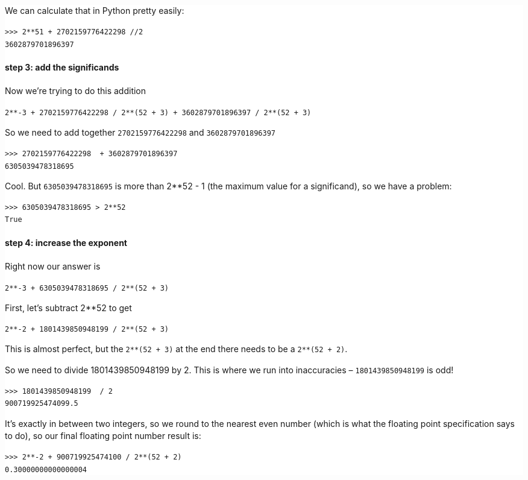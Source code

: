 We can calculate that in Python pretty easily:

```
>>> 2**51 + 2702159776422298 //2
3602879701896397
```

#### step 3: add the significands

Now we’re trying to do this addition

```
2**-3 + 2702159776422298 / 2**(52 + 3) + 3602879701896397 / 2**(52 + 3)
```

So we need to add together `2702159776422298` and `3602879701896397`

```
>>> 2702159776422298  + 3602879701896397
6305039478318695
```

Cool. But `6305039478318695` is more than 2**52 - 1 (the maximum value for a significand), so we have a problem:

```
>>> 6305039478318695 > 2**52
True
```

#### step 4: increase the exponent

Right now our answer is

```
2**-3 + 6305039478318695 / 2**(52 + 3)
```

First, let’s subtract 2**52 to get

```
2**-2 + 1801439850948199 / 2**(52 + 3)
```

This is almost perfect, but the `2**(52 + 3)` at the end there needs to be a `2**(52 + 2)`.

So we need to divide 1801439850948199  by 2. This is where we run into inaccuracies – `1801439850948199` is odd!

```
>>> 1801439850948199  / 2
900719925474099.5
```

It’s exactly in between two integers, so we round to the nearest even number (which is what the floating point specification says to do), so our final floating point number result is:

```
>>> 2**-2 + 900719925474100 / 2**(52 + 2)
0.30000000000000004
```
